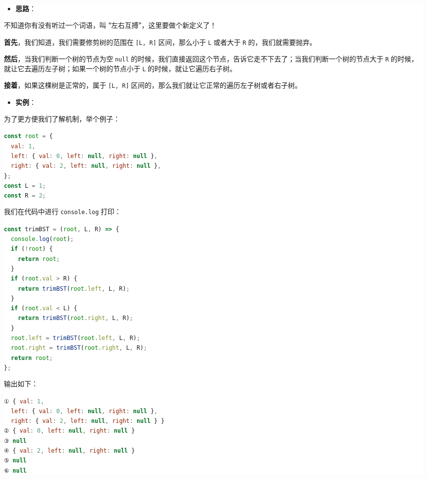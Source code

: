 * **思路**：

不知道你有没有听过一个词语，叫 “左右互搏”，这里要做个新定义了！

**首先**，我们知道，我们需要修剪树的范围在 `[L, R]` 区间，那么小于 `L` 或者大于 `R` 的，我们就需要抛弃。

**然后**，当我们判断一个树的节点为空 `null` 的时候，我们直接返回这个节点，告诉它走不下去了；当我们判断一个树的节点大于 `R` 的时候，就让它去遍历左子树；如果一个树的节点小于 `L` 的时候，就让它遍历右子树。

**接着**，如果这棵树是正常的，属于 `[L, R]` 区间的，那么我们就让它正常的遍历左子树或者右子树。

* **实例**：

为了更方便我们了解机制，举个例子：

```js
const root = {
  val: 1,
  left: { val: 0, left: null, right: null },
  right: { val: 2, left: null, right: null },
};
const L = 1;
const R = 2;
```

我们在代码中进行 `console.log` 打印：

```js
const trimBST = (root, L, R) => {
  console.log(root);
  if (!root) {
    return root;
  }
  if (root.val > R) {
    return trimBST(root.left, L, R);
  }
  if (root.val < L) {
    return trimBST(root.right, L, R);
  }
  root.left = trimBST(root.left, L, R);
  root.right = trimBST(root.right, L, R);
  return root;
};
```

输出如下：

```js
① { val: 1,
  left: { val: 0, left: null, right: null },
  right: { val: 2, left: null, right: null } }
② { val: 0, left: null, right: null }
③ null
④ { val: 2, left: null, right: null }
⑤ null
⑥ null
```
